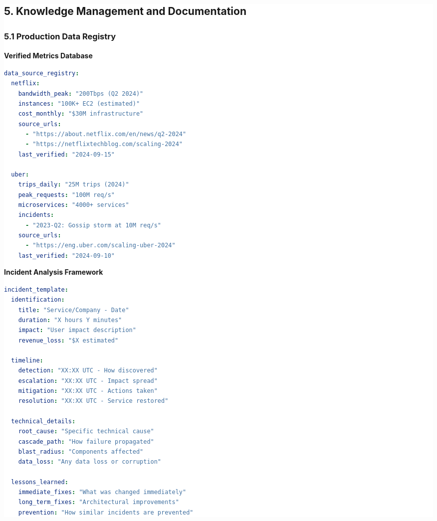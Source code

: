 
## 5. Knowledge Management and Documentation

### 5.1 Production Data Registry

**Verified Metrics Database**
```yaml
data_source_registry:
  netflix:
    bandwidth_peak: "200Tbps (Q2 2024)"
    instances: "100K+ EC2 (estimated)"
    cost_monthly: "$30M infrastructure"
    source_urls:
      - "https://about.netflix.com/en/news/q2-2024"
      - "https://netflixtechblog.com/scaling-2024"
    last_verified: "2024-09-15"

  uber:
    trips_daily: "25M trips (2024)"
    peak_requests: "100M req/s"
    microservices: "4000+ services"
    incidents:
      - "2023-Q2: Gossip storm at 10M req/s"
    source_urls:
      - "https://eng.uber.com/scaling-uber-2024"
    last_verified: "2024-09-10"
```

**Incident Analysis Framework**
```yaml
incident_template:
  identification:
    title: "Service/Company - Date"
    duration: "X hours Y minutes"
    impact: "User impact description"
    revenue_loss: "$X estimated"

  timeline:
    detection: "XX:XX UTC - How discovered"
    escalation: "XX:XX UTC - Impact spread"
    mitigation: "XX:XX UTC - Actions taken"
    resolution: "XX:XX UTC - Service restored"

  technical_details:
    root_cause: "Specific technical cause"
    cascade_path: "How failure propagated"
    blast_radius: "Components affected"
    data_loss: "Any data loss or corruption"

  lessons_learned:
    immediate_fixes: "What was changed immediately"
    long_term_fixes: "Architectural improvements"
    prevention: "How similar incidents are prevented"
```
